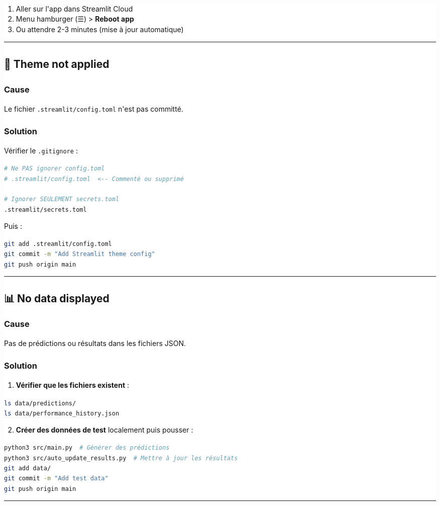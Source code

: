 1. Aller sur l'app dans Streamlit Cloud
2. Menu hamburger (☰) > **Reboot app**
3. Ou attendre 2-3 minutes (mise à jour automatique)

---

## 🎨 Theme not applied

### Cause
Le fichier `.streamlit/config.toml` n'est pas committé.

### Solution

Vérifier le `.gitignore` :

```bash
# Ne PAS ignorer config.toml
# .streamlit/config.toml  <-- Commenté ou supprimé

# Ignorer SEULEMENT secrets.toml
.streamlit/secrets.toml
```

Puis :

```bash
git add .streamlit/config.toml
git commit -m "Add Streamlit theme config"
git push origin main
```

---

## 📊 No data displayed

### Cause
Pas de prédictions ou résultats dans les fichiers JSON.

### Solution

1. **Vérifier que les fichiers existent** :

```bash
ls data/predictions/
ls data/performance_history.json
```

2. **Créer des données de test** localement puis pousser :

```bash
python3 src/main.py  # Générer des prédictions
python3 src/auto_update_results.py  # Mettre à jour les résultats
git add data/
git commit -m "Add test data"
git push origin main
```

---